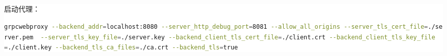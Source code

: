 启动代理：

```bash
grpcwebproxy --backend_addr=localhost:8080 --server_http_debug_port=8081 --allow_all_origins --server_tls_cert_file=./server.pem  --server_tls_key_file=./server.key --backend_client_tls_cert_file=./client.crt --backend_client_tls_key_file=./client.key --backend_tls_ca_files=./ca.crt --backend_tls=true
```
